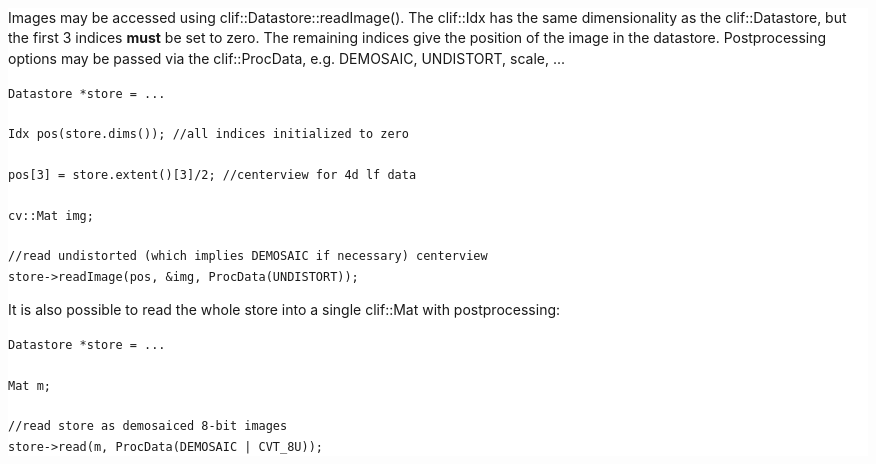 Images may be accessed using clif::Datastore::readImage(). The clif::Idx has the same dimensionality as the clif::Datastore, but the first 3 indices **must** be set to zero. The remaining indices give the position of the image in the datastore. Postprocessing options may be passed via the clif::ProcData, e.g. DEMOSAIC, UNDISTORT, scale, ...

~~~~~~~~~~~~~{.cpp}
Datastore *store = ...

Idx pos(store.dims()); //all indices initialized to zero

pos[3] = store.extent()[3]/2; //centerview for 4d lf data

cv::Mat img;

//read undistorted (which implies DEMOSAIC if necessary) centerview
store->readImage(pos, &img, ProcData(UNDISTORT));
~~~~~~~~~~~~~

It is also possible to read the whole store into a single clif::Mat with postprocessing:
~~~~~~~~~~~~~{.cpp}
Datastore *store = ...

Mat m;

//read store as demosaiced 8-bit images
store->read(m, ProcData(DEMOSAIC | CVT_8U));
~~~~~~~~~~~~~